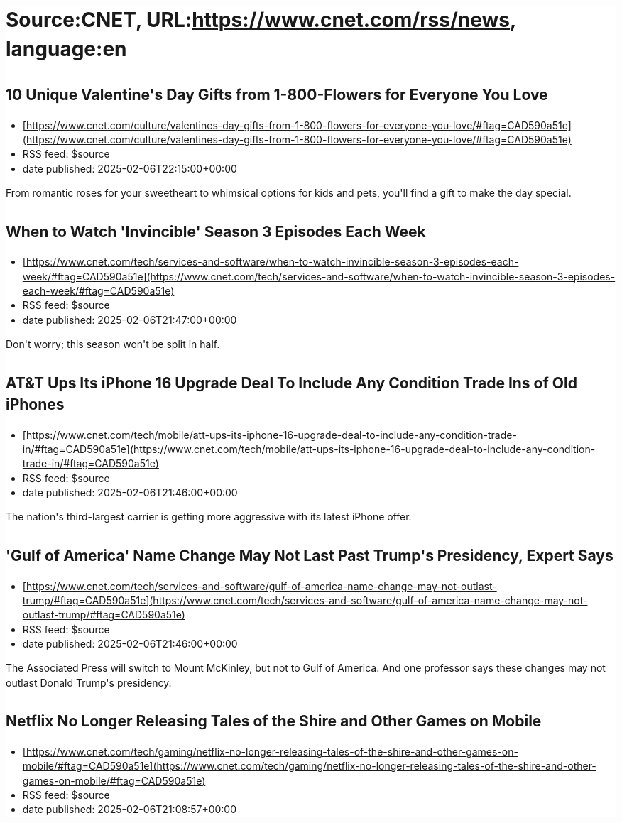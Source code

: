 # Source:CNET, URL:https://www.cnet.com/rss/news, language:en

## 10 Unique Valentine's Day Gifts from 1-800-Flowers for Everyone You Love
 - [https://www.cnet.com/culture/valentines-day-gifts-from-1-800-flowers-for-everyone-you-love/#ftag=CAD590a51e](https://www.cnet.com/culture/valentines-day-gifts-from-1-800-flowers-for-everyone-you-love/#ftag=CAD590a51e)
 - RSS feed: $source
 - date published: 2025-02-06T22:15:00+00:00

From romantic roses for your sweetheart to whimsical options for kids and pets, you'll find a gift to make the day special.

## When to Watch 'Invincible' Season 3 Episodes Each Week
 - [https://www.cnet.com/tech/services-and-software/when-to-watch-invincible-season-3-episodes-each-week/#ftag=CAD590a51e](https://www.cnet.com/tech/services-and-software/when-to-watch-invincible-season-3-episodes-each-week/#ftag=CAD590a51e)
 - RSS feed: $source
 - date published: 2025-02-06T21:47:00+00:00

Don't worry; this season won't be split in half.

## AT&T Ups Its iPhone 16 Upgrade Deal To Include Any Condition Trade Ins of Old iPhones
 - [https://www.cnet.com/tech/mobile/att-ups-its-iphone-16-upgrade-deal-to-include-any-condition-trade-in/#ftag=CAD590a51e](https://www.cnet.com/tech/mobile/att-ups-its-iphone-16-upgrade-deal-to-include-any-condition-trade-in/#ftag=CAD590a51e)
 - RSS feed: $source
 - date published: 2025-02-06T21:46:00+00:00

The nation's third-largest carrier is getting more aggressive with its latest iPhone offer.

## 'Gulf of America' Name Change May Not Last Past Trump's Presidency, Expert Says
 - [https://www.cnet.com/tech/services-and-software/gulf-of-america-name-change-may-not-outlast-trump/#ftag=CAD590a51e](https://www.cnet.com/tech/services-and-software/gulf-of-america-name-change-may-not-outlast-trump/#ftag=CAD590a51e)
 - RSS feed: $source
 - date published: 2025-02-06T21:46:00+00:00

The Associated Press will switch to Mount McKinley, but not to Gulf of America. And one professor says these changes may not outlast Donald Trump's presidency.

## Netflix No Longer Releasing Tales of the Shire and Other Games on Mobile
 - [https://www.cnet.com/tech/gaming/netflix-no-longer-releasing-tales-of-the-shire-and-other-games-on-mobile/#ftag=CAD590a51e](https://www.cnet.com/tech/gaming/netflix-no-longer-releasing-tales-of-the-shire-and-other-games-on-mobile/#ftag=CAD590a51e)
 - RSS feed: $source
 - date published: 2025-02-06T21:08:57+00:00
